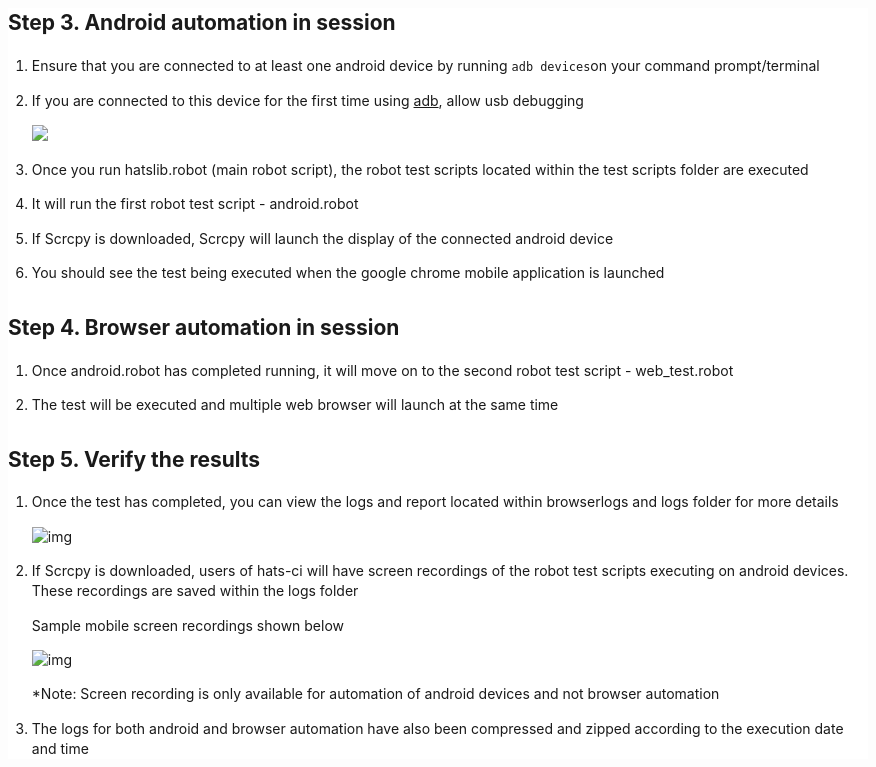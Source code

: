 
## Step 3. Android automation in session

1. Ensure that you are connected to at least one android device by running `adb devices`on your command prompt/terminal

2. If you are connected to this device for the first time using [adb](https://developer.android.com/studio/command-line/adb), allow usb debugging

   <img src="https://imgur.com/6xls19Q.png" width="200">

3. Once you run hatslib.robot (main robot script), the robot test scripts located within the test scripts folder are executed

4. It will run the first robot test script - android.robot

5. If Scrcpy is downloaded, Scrcpy will launch the display of the connected android device 

6. You should see the test being executed when the google chrome mobile application is launched


## Step 4. Browser automation in session

1. Once android.robot has completed running, it will move on to the second robot test script - web_test.robot

2. The test will be executed and multiple web browser will launch at the same time


## Step 5. Verify the results
1. Once the test has completed, you can view the logs and report located within browserlogs and logs folder for more details

   ![img](https://media.giphy.com/media/LSckueQa9fnd0hhm3G/giphy.gif)

2. If Scrcpy is downloaded, users of hats-ci will have screen recordings of the robot test scripts executing on android devices. These recordings are saved within the logs folder

   Sample mobile screen recordings shown below
   
   ![img](https://media.giphy.com/media/SqTvGesL8C228P0C95/giphy.gif)

   *Note: Screen recording is only available for automation of android devices and not browser automation

3. The logs for both android and browser automation have also been compressed and zipped according to the execution date and time
